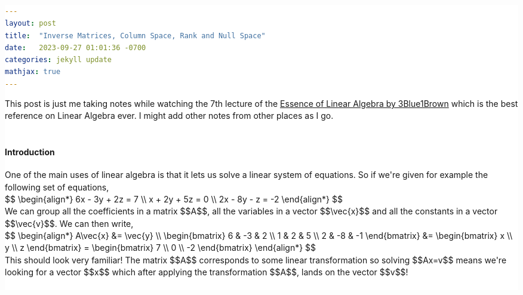 ```yaml
---
layout: post
title:  "Inverse Matrices, Column Space, Rank and Null Space"
date:   2023-09-27 01:01:36 -0700
categories: jekyll update
mathjax: true
---
```

This post is just me taking notes while watching the 7th lecture of the <a href="https://www.youtube.com/watch?v=fNk_zzaMoSs&list=PLZHQObOWTQDPD3MizzM2xVFitgF8hE_ab">Essence of Linear Algebra by 3Blue1Brown</a> which is the best reference on Linear Algebra ever. I might add other notes from other places as I go.
<br>
<br>

<h4><b>Introduction</b></h4>
One of the main uses of linear algebra is that it lets us solve a linear system of equations. So if we're given for example the following set of equations,
<div>
$$
\begin{align*}
6x - 3y + 2z = 7 \\
x + 2y + 5z = 0 \\
2x - 8y - z = -2
\end{align*}
$$
</div>
We can group all the coefficients in a matrix $$A$$, all the variables in a vector $$\vec{x}$$ and all the constants in a vector $$\vec{v}$$. We can then write,
<div>
$$
\begin{align*}
A\vec{x} &= \vec{y} \\
\begin{bmatrix}
6 & -3 & 2 \\
1 & 2 & 5 \\
2 & -8 & -1 
\end{bmatrix}
&=
\begin{bmatrix}
x \\ y \\ z
\end{bmatrix}
=
\begin{bmatrix}
7 \\ 0 \\ -2
\end{bmatrix}
\end{align*}
$$
</div>
This should look very familiar! The matrix $$A$$ corresponds to some linear transformation so solving $$Ax=v$$ means we're looking for a vector $$x$$ which after applying the transformation $$A$$, lands on the vector $$v$$!
<br>
<br>
